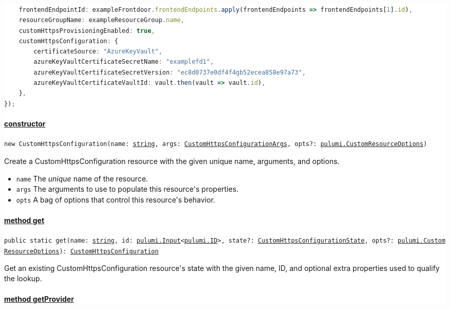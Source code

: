 ```typescript
    frontendEndpointId: exampleFrontdoor.frontendEndpoints.apply(frontendEndpoints => frontendEndpoints[1].id),
    resourceGroupName: exampleResourceGroup.name,
    customHttpsProvisioningEnabled: true,
    customHttpsConfiguration: {
        certificateSource: "AzureKeyVault",
        azureKeyVaultCertificateSecretName: "examplefd1",
        azureKeyVaultCertificateSecretVersion: "ec8d0737e0df4f4gb52ecea858e97a73",
        azureKeyVaultCertificateVaultId: vault.then(vault => vault.id),
    },
});
```

<h4 class="pdoc-member-header" id="CustomHttpsConfiguration-constructor">
<a class="pdoc-child-name" href="https://github.com/pulumi/pulumi-azure/blob/1ab68fc895391745ca99e4edaaef6ceeea643c4a/sdk/nodejs/frontdoor/customHttpsConfiguration.ts#L127"> <b>constructor</b></a>
</h4>


<pre class="highlight"><code><span class='kd'></span><span class='kd'>new</span> CustomHttpsConfiguration(name: <span class='kd'><a href='https://developer.mozilla.org/en-US/docs/Web/JavaScript/Reference/Global_Objects/String'>string</a></span>, args: <a href='#CustomHttpsConfigurationArgs'>CustomHttpsConfigurationArgs</a>, opts?: <a href='/docs/reference/pkg/nodejs/pulumi/pulumi/#CustomResourceOptions'>pulumi.CustomResourceOptions</a>)</code></pre>


Create a CustomHttpsConfiguration resource with the given unique name, arguments, and options.

* `name` The _unique_ name of the resource.
* `args` The arguments to use to populate this resource&#39;s properties.
* `opts` A bag of options that control this resource&#39;s behavior.

<h4 class="pdoc-member-header" id="CustomHttpsConfiguration-get">
<a class="pdoc-child-name" href="https://github.com/pulumi/pulumi-azure/blob/1ab68fc895391745ca99e4edaaef6ceeea643c4a/sdk/nodejs/frontdoor/customHttpsConfiguration.ts#L97">method <b>get</b></a>
</h4>


<pre class="highlight"><code><span class='kd'>public static </span>get(name: <span class='kd'><a href='https://developer.mozilla.org/en-US/docs/Web/JavaScript/Reference/Global_Objects/String'>string</a></span>, id: <a href='/docs/reference/pkg/nodejs/pulumi/pulumi/#Input'>pulumi.Input</a>&lt;<a href='/docs/reference/pkg/nodejs/pulumi/pulumi/#ID'>pulumi.ID</a>&gt;, state?: <a href='#CustomHttpsConfigurationState'>CustomHttpsConfigurationState</a>, opts?: <a href='/docs/reference/pkg/nodejs/pulumi/pulumi/#CustomResourceOptions'>pulumi.CustomResourceOptions</a>): <a href='#CustomHttpsConfiguration'>CustomHttpsConfiguration</a></code></pre>


Get an existing CustomHttpsConfiguration resource's state with the given name, ID, and optional extra
properties used to qualify the lookup.

<h4 class="pdoc-member-header" id="CustomHttpsConfiguration-getProvider">
<a class="pdoc-child-name" href="https://github.com/pulumi/pulumi-azure/blob/1ab68fc895391745ca99e4edaaef6ceeea643c4a/sdk/nodejs/frontdoor/customHttpsConfiguration.ts#L87">method <b>getProvider</b></a>
</h4>
